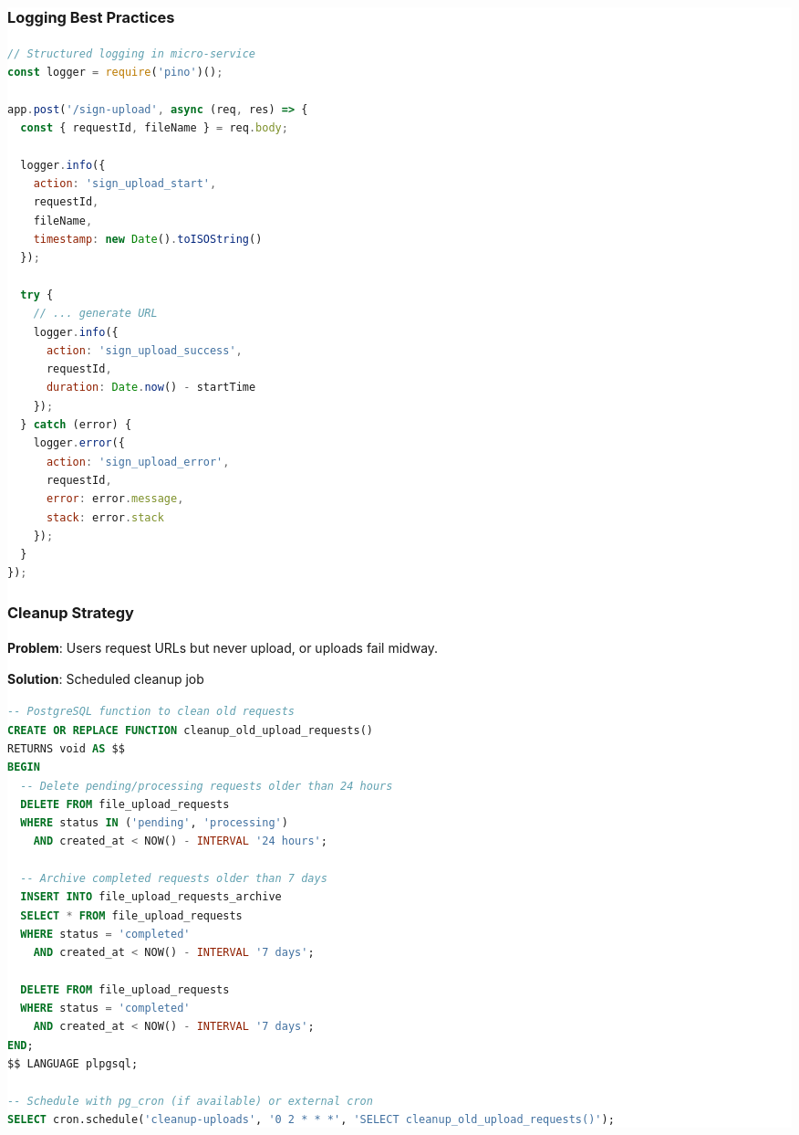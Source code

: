 ### Logging Best Practices

```javascript
// Structured logging in micro-service
const logger = require('pino')();

app.post('/sign-upload', async (req, res) => {
  const { requestId, fileName } = req.body;

  logger.info({
    action: 'sign_upload_start',
    requestId,
    fileName,
    timestamp: new Date().toISOString()
  });

  try {
    // ... generate URL
    logger.info({
      action: 'sign_upload_success',
      requestId,
      duration: Date.now() - startTime
    });
  } catch (error) {
    logger.error({
      action: 'sign_upload_error',
      requestId,
      error: error.message,
      stack: error.stack
    });
  }
});
```

### Cleanup Strategy

**Problem**: Users request URLs but never upload, or uploads fail midway.

**Solution**: Scheduled cleanup job

```sql
-- PostgreSQL function to clean old requests
CREATE OR REPLACE FUNCTION cleanup_old_upload_requests()
RETURNS void AS $$
BEGIN
  -- Delete pending/processing requests older than 24 hours
  DELETE FROM file_upload_requests
  WHERE status IN ('pending', 'processing')
    AND created_at < NOW() - INTERVAL '24 hours';

  -- Archive completed requests older than 7 days
  INSERT INTO file_upload_requests_archive
  SELECT * FROM file_upload_requests
  WHERE status = 'completed'
    AND created_at < NOW() - INTERVAL '7 days';

  DELETE FROM file_upload_requests
  WHERE status = 'completed'
    AND created_at < NOW() - INTERVAL '7 days';
END;
$$ LANGUAGE plpgsql;

-- Schedule with pg_cron (if available) or external cron
SELECT cron.schedule('cleanup-uploads', '0 2 * * *', 'SELECT cleanup_old_upload_requests()');
```

